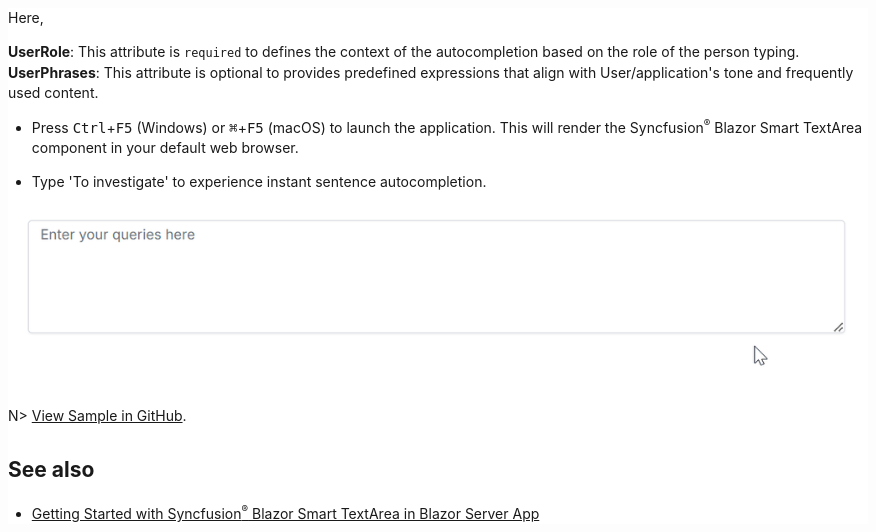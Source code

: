 Here,

**UserRole**: This attribute is `required` to defines the context of the autocompletion based on the role of the person typing.
**UserPhrases**: This attribute is optional to provides predefined expressions that align with User/application's tone and frequently used content.

* Press <kbd>Ctrl</kbd>+<kbd>F5</kbd> (Windows) or <kbd>⌘</kbd>+<kbd>F5</kbd> (macOS) to launch the application. This will render the Syncfusion<sup style="font-size:70%">&reg;</sup> Blazor Smart TextArea component in your default web browser.

* Type 'To investigate' to experience instant sentence autocompletion.

![Syncfusion Smart TextArea - Output](images/smart-textarea-userphrases.gif)

N> [View Sample in GitHub](https://github.com/syncfusion/smart-ai-samples).

## See also

* [Getting Started with Syncfusion<sup style="font-size:70%">&reg;</sup> Blazor Smart TextArea in Blazor Server App](https://blazor.syncfusion.com/documentation/smart-textarea/getting-started-webapp)
